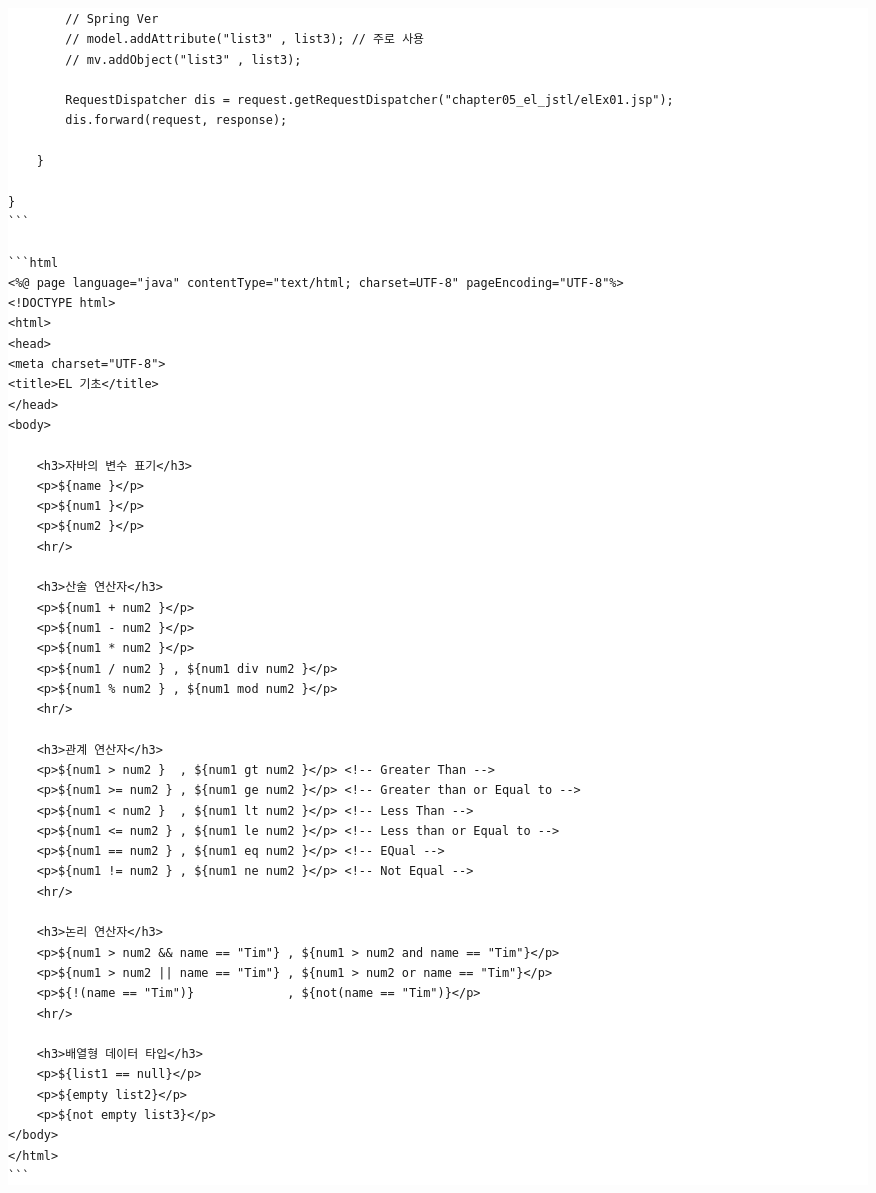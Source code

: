     		// Spring Ver
    		// model.addAttribute("list3" , list3); // 주로 사용
    		// mv.addObject("list3" , list3);
    		
    		RequestDispatcher dis = request.getRequestDispatcher("chapter05_el_jstl/elEx01.jsp");
    		dis.forward(request, response);
    
    	}
    
    }
    ```
    
    ```html
    <%@ page language="java" contentType="text/html; charset=UTF-8" pageEncoding="UTF-8"%>
    <!DOCTYPE html>
    <html>
    <head>
    <meta charset="UTF-8">
    <title>EL 기초</title>
    </head>
    <body>
    
    	<h3>자바의 변수 표기</h3>
    	<p>${name }</p>
    	<p>${num1 }</p>
    	<p>${num2 }</p>
    	<hr/>
    	
    	<h3>산술 연산자</h3>
    	<p>${num1 + num2 }</p>
    	<p>${num1 - num2 }</p>
    	<p>${num1 * num2 }</p>
    	<p>${num1 / num2 } , ${num1 div num2 }</p>
    	<p>${num1 % num2 } , ${num1 mod num2 }</p>
    	<hr/>
    	
    	<h3>관계 연산자</h3>
    	<p>${num1 > num2 }  , ${num1 gt num2 }</p> <!-- Greater Than -->
    	<p>${num1 >= num2 } , ${num1 ge num2 }</p> <!-- Greater than or Equal to -->
    	<p>${num1 < num2 }  , ${num1 lt num2 }</p> <!-- Less Than -->
    	<p>${num1 <= num2 } , ${num1 le num2 }</p> <!-- Less than or Equal to -->
    	<p>${num1 == num2 } , ${num1 eq num2 }</p> <!-- EQual -->
    	<p>${num1 != num2 } , ${num1 ne num2 }</p> <!-- Not Equal -->
    	<hr/>
    	
    	<h3>논리 연산자</h3>
    	<p>${num1 > num2 && name == "Tim"} , ${num1 > num2 and name == "Tim"}</p>
    	<p>${num1 > num2 || name == "Tim"} , ${num1 > num2 or name == "Tim"}</p>
    	<p>${!(name == "Tim")} 			   , ${not(name == "Tim")}</p>
    	<hr/>
    	
    	<h3>배열형 데이터 타입</h3>
    	<p>${list1 == null}</p>
    	<p>${empty list2}</p>
    	<p>${not empty list3}</p>
    </body>
    </html>
    ```
    